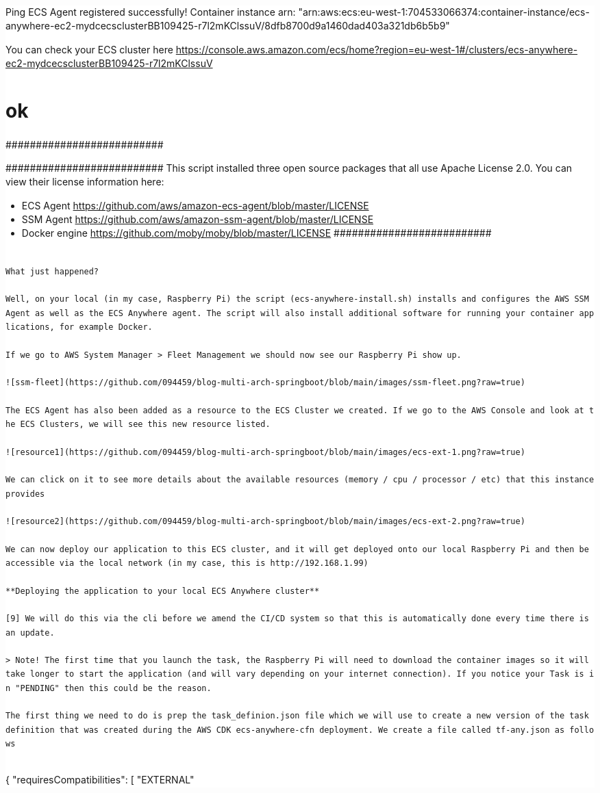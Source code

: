 Ping ECS Agent registered successfully! Container instance arn: "arn:aws:ecs:eu-west-1:704533066374:container-instance/ecs-anywhere-ec2-mydcecsclusterBB109425-r7l2mKClssuV/8dfb8700d9a1460dad403a321db6b5b9"

You can check your ECS cluster here https://console.aws.amazon.com/ecs/home?region=eu-west-1#/clusters/ecs-anywhere-ec2-mydcecsclusterBB109425-r7l2mKClssuV

# ok
##########################


##########################
This script installed three open source packages that all use Apache License 2.0.
You can view their license information here:
  - ECS Agent https://github.com/aws/amazon-ecs-agent/blob/master/LICENSE
  - SSM Agent https://github.com/aws/amazon-ssm-agent/blob/master/LICENSE
  - Docker engine https://github.com/moby/moby/blob/master/LICENSE
##########################
```

What just happened? 

Well, on your local (in my case, Raspberry Pi) the script (ecs-anywhere-install.sh) installs and configures the AWS SSM Agent as well as the ECS Anywhere agent. The script will also install additional software for running your container applications, for example Docker.

If we go to AWS System Manager > Fleet Management we should now see our Raspberry Pi show up.

![ssm-fleet](https://github.com/094459/blog-multi-arch-springboot/blob/main/images/ssm-fleet.png?raw=true)

The ECS Agent has also been added as a resource to the ECS Cluster we created. If we go to the AWS Console and look at the ECS Clusters, we will see this new resource listed.

![resource1](https://github.com/094459/blog-multi-arch-springboot/blob/main/images/ecs-ext-1.png?raw=true)

We can click on it to see more details about the available resources (memory / cpu / processor / etc) that this instance provides

![resource2](https://github.com/094459/blog-multi-arch-springboot/blob/main/images/ecs-ext-2.png?raw=true)

We can now deploy our application to this ECS cluster, and it will get deployed onto our local Raspberry Pi and then be accessible via the local network (in my case, this is http://192.168.1.99)

**Deploying the application to your local ECS Anywhere cluster**

[9] We will do this via the cli before we amend the CI/CD system so that this is automatically done every time there is an update.

> Note! The first time that you launch the task, the Raspberry Pi will need to download the container images so it will take longer to start the application (and will vary depending on your internet connection). If you notice your Task is in "PENDING" then this could be the reason.

The first thing we need to do is prep the task_definion.json file which we will use to create a new version of the task definition that was created during the AWS CDK ecs-anywhere-cfn deployment. We create a file called tf-any.json as follows


```
{
	"requiresCompatibilities": [
		"EXTERNAL"